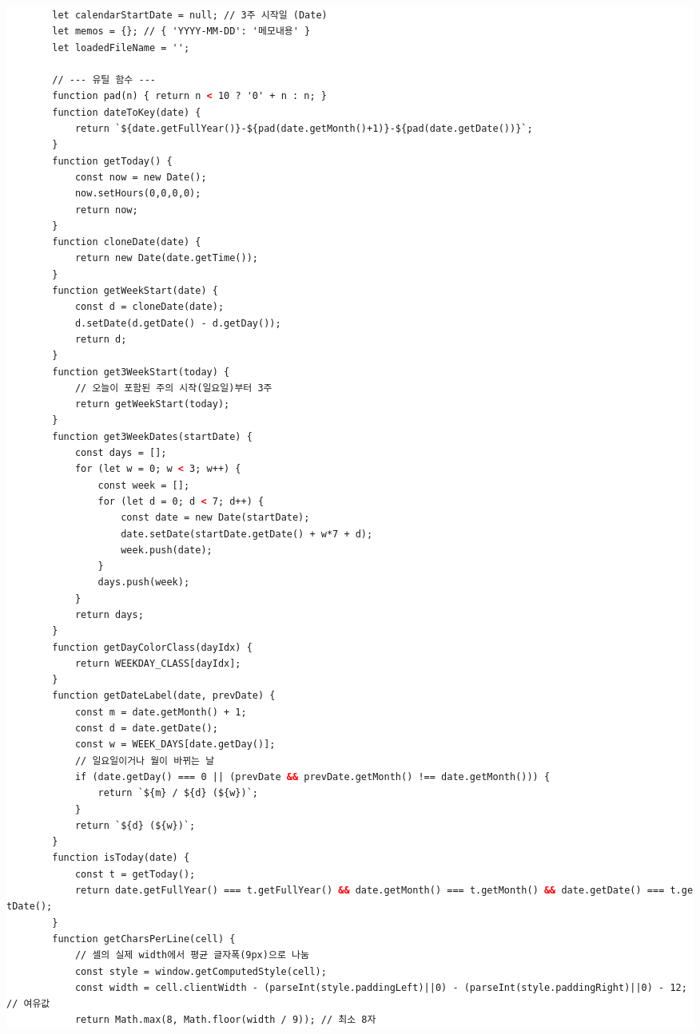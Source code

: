 ```HTML
        let calendarStartDate = null; // 3주 시작일 (Date)
        let memos = {}; // { 'YYYY-MM-DD': '메모내용' }
        let loadedFileName = '';

        // --- 유틸 함수 ---
        function pad(n) { return n < 10 ? '0' + n : n; }
        function dateToKey(date) {
            return `${date.getFullYear()}-${pad(date.getMonth()+1)}-${pad(date.getDate())}`;
        }
        function getToday() {
            const now = new Date();
            now.setHours(0,0,0,0);
            return now;
        }
        function cloneDate(date) {
            return new Date(date.getTime());
        }
        function getWeekStart(date) {
            const d = cloneDate(date);
            d.setDate(d.getDate() - d.getDay());
            return d;
        }
        function get3WeekStart(today) {
            // 오늘이 포함된 주의 시작(일요일)부터 3주
            return getWeekStart(today);
        }
        function get3WeekDates(startDate) {
            const days = [];
            for (let w = 0; w < 3; w++) {
                const week = [];
                for (let d = 0; d < 7; d++) {
                    const date = new Date(startDate);
                    date.setDate(startDate.getDate() + w*7 + d);
                    week.push(date);
                }
                days.push(week);
            }
            return days;
        }
        function getDayColorClass(dayIdx) {
            return WEEKDAY_CLASS[dayIdx];
        }
        function getDateLabel(date, prevDate) {
            const m = date.getMonth() + 1;
            const d = date.getDate();
            const w = WEEK_DAYS[date.getDay()];
            // 일요일이거나 월이 바뀌는 날
            if (date.getDay() === 0 || (prevDate && prevDate.getMonth() !== date.getMonth())) {
                return `${m} / ${d} (${w})`;
            }
            return `${d} (${w})`;
        }
        function isToday(date) {
            const t = getToday();
            return date.getFullYear() === t.getFullYear() && date.getMonth() === t.getMonth() && date.getDate() === t.getDate();
        }
        function getCharsPerLine(cell) {
            // 셀의 실제 width에서 평균 글자폭(9px)으로 나눔
            const style = window.getComputedStyle(cell);
            const width = cell.clientWidth - (parseInt(style.paddingLeft)||0) - (parseInt(style.paddingRight)||0) - 12; // 여유값
            return Math.max(8, Math.floor(width / 9)); // 최소 8자
```